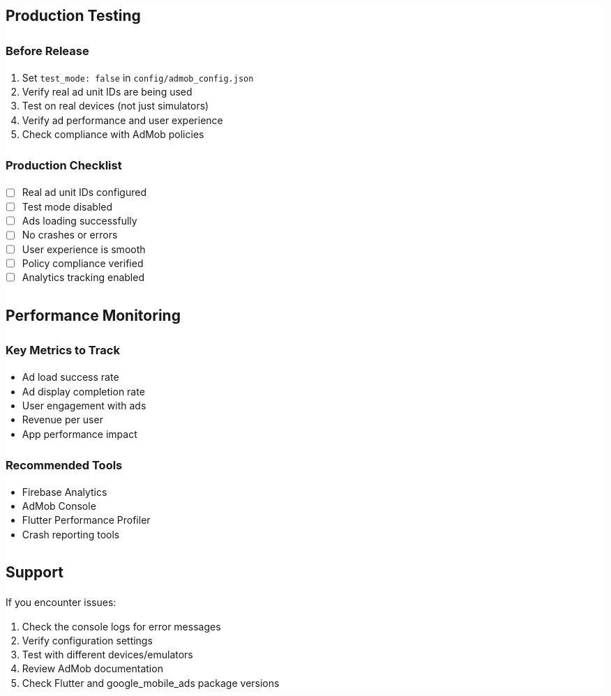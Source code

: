 ## Production Testing

### Before Release
1. Set `test_mode: false` in `config/admob_config.json`
2. Verify real ad unit IDs are being used
3. Test on real devices (not just simulators)
4. Verify ad performance and user experience
5. Check compliance with AdMob policies

### Production Checklist
- [ ] Real ad unit IDs configured
- [ ] Test mode disabled
- [ ] Ads loading successfully
- [ ] No crashes or errors
- [ ] User experience is smooth
- [ ] Policy compliance verified
- [ ] Analytics tracking enabled

## Performance Monitoring

### Key Metrics to Track
- Ad load success rate
- Ad display completion rate
- User engagement with ads
- Revenue per user
- App performance impact

### Recommended Tools
- Firebase Analytics
- AdMob Console
- Flutter Performance Profiler
- Crash reporting tools

## Support

If you encounter issues:
1. Check the console logs for error messages
2. Verify configuration settings
3. Test with different devices/emulators
4. Review AdMob documentation
5. Check Flutter and google_mobile_ads package versions
